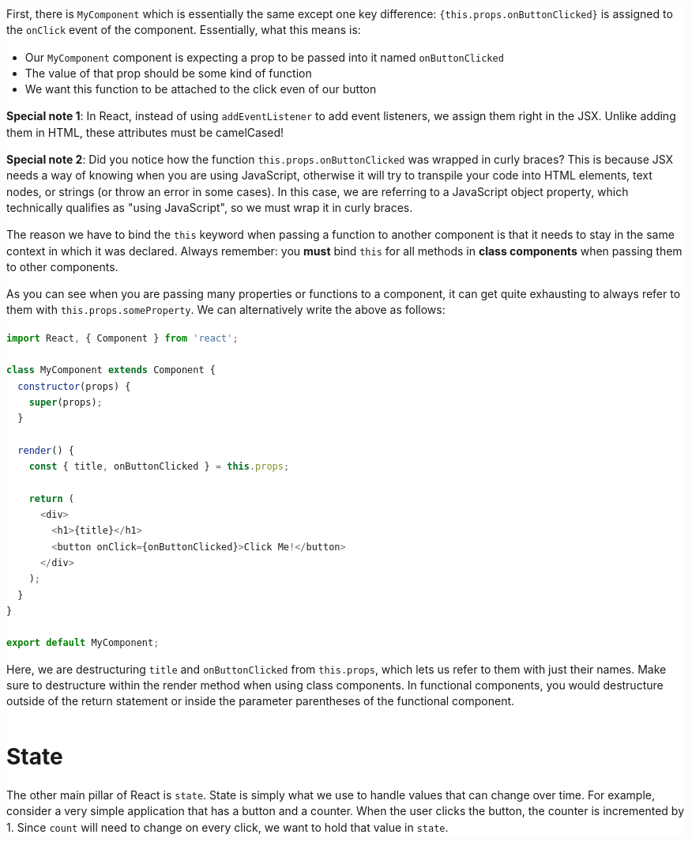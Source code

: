 First, there is `MyComponent` which is essentially the same except one key difference: `{this.props.onButtonClicked}` is assigned to the `onClick` event of the component. Essentially, what this means is:
- Our `MyComponent` component is expecting a prop to be passed into it named `onButtonClicked` 
- The value of that prop should be some kind of function
- We want this function to be attached to the click even of our button

**Special note 1**: In React, instead of using `addEventListener` to add event listeners, we assign them right in the JSX. Unlike adding them in HTML, these attributes must be camelCased!

**Special note 2**: Did you notice how the function `this.props.onButtonClicked` was wrapped in curly braces? This is because JSX needs a way of knowing when you are using JavaScript, otherwise it will try to transpile your code into HTML elements, text nodes, or strings (or throw an error in some cases). In this case, we are referring to a JavaScript object property, which technically qualifies as "using JavaScript", so we must wrap it in curly braces. 

The reason we have to bind the `this` keyword when passing a function to another component is that it needs to stay in the same context in which it was declared. Always remember: you **must** bind `this` for all methods in **class components** when passing them to other components. 

As you can see when you are passing many properties or functions to a component, it can get quite exhausting to always refer to them with `this.props.someProperty`. We can alternatively write the above as follows:

```javascript
import React, { Component } from 'react';

class MyComponent extends Component {
  constructor(props) {
    super(props);
  }

  render() {
    const { title, onButtonClicked } = this.props;

    return (
      <div>
        <h1>{title}</h1>
        <button onClick={onButtonClicked}>Click Me!</button>
      </div>
    );
  }
}

export default MyComponent;
```

Here, we are destructuring `title` and `onButtonClicked` from `this.props`, which lets us refer to them with just their names. Make sure to destructure within the render method when using class components. In functional components, you would destructure outside of the return statement or inside the parameter parentheses of the functional component. 

# State 
The other main pillar of React is `state`. State is simply what we use to handle values that can change over time. For example, consider a very simple application that has a button and a counter. When the user clicks the button, the counter is incremented by 1. Since `count` will need to change on every click, we want to hold that value in `state`. 

